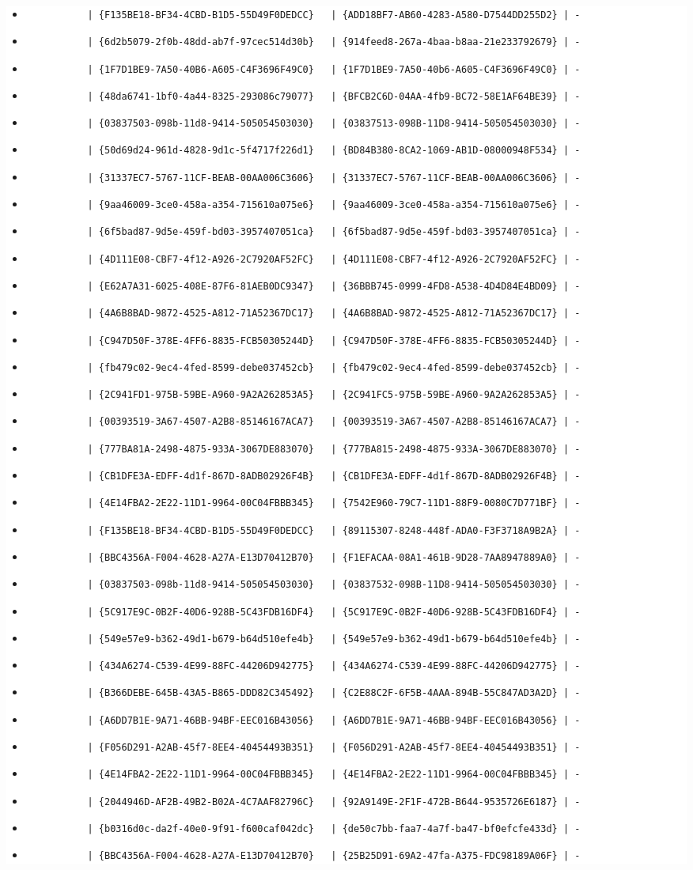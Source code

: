 -                | {F135BE18-BF34-4CBD-B1D5-55D49F0DEDCC}   | {ADD18BF7-AB60-4283-A580-D7544DD255D2} | -                         
-                | {6d2b5079-2f0b-48dd-ab7f-97cec514d30b}   | {914feed8-267a-4baa-b8aa-21e233792679} | -                         
-                | {1F7D1BE9-7A50-40B6-A605-C4F3696F49C0}   | {1F7D1BE9-7A50-40b6-A605-C4F3696F49C0} | -                         
-                | {48da6741-1bf0-4a44-8325-293086c79077}   | {BFCB2C6D-04AA-4fb9-BC72-58E1AF64BE39} | -                         
-                | {03837503-098b-11d8-9414-505054503030}   | {03837513-098B-11D8-9414-505054503030} | -                         
-                | {50d69d24-961d-4828-9d1c-5f4717f226d1}   | {BD84B380-8CA2-1069-AB1D-08000948F534} | -                         
-                | {31337EC7-5767-11CF-BEAB-00AA006C3606}   | {31337EC7-5767-11CF-BEAB-00AA006C3606} | -                         
-                | {9aa46009-3ce0-458a-a354-715610a075e6}   | {9aa46009-3ce0-458a-a354-715610a075e6} | -                         
-                | {6f5bad87-9d5e-459f-bd03-3957407051ca}   | {6f5bad87-9d5e-459f-bd03-3957407051ca} | -                         
-                | {4D111E08-CBF7-4f12-A926-2C7920AF52FC}   | {4D111E08-CBF7-4f12-A926-2C7920AF52FC} | -                         
-                | {E62A7A31-6025-408E-87F6-81AEB0DC9347}   | {36BBB745-0999-4FD8-A538-4D4D84E4BD09} | -                         
-                | {4A6B8BAD-9872-4525-A812-71A52367DC17}   | {4A6B8BAD-9872-4525-A812-71A52367DC17} | -                         
-                | {C947D50F-378E-4FF6-8835-FCB50305244D}   | {C947D50F-378E-4FF6-8835-FCB50305244D} | -                         
-                | {fb479c02-9ec4-4fed-8599-debe037452cb}   | {fb479c02-9ec4-4fed-8599-debe037452cb} | -                         
-                | {2C941FD1-975B-59BE-A960-9A2A262853A5}   | {2C941FC5-975B-59BE-A960-9A2A262853A5} | -                         
-                | {00393519-3A67-4507-A2B8-85146167ACA7}   | {00393519-3A67-4507-A2B8-85146167ACA7} | -                         
-                | {777BA81A-2498-4875-933A-3067DE883070}   | {777BA815-2498-4875-933A-3067DE883070} | -                         
-                | {CB1DFE3A-EDFF-4d1f-867D-8ADB02926F4B}   | {CB1DFE3A-EDFF-4d1f-867D-8ADB02926F4B} | -                         
-                | {4E14FBA2-2E22-11D1-9964-00C04FBBB345}   | {7542E960-79C7-11D1-88F9-0080C7D771BF} | -                         
-                | {F135BE18-BF34-4CBD-B1D5-55D49F0DEDCC}   | {89115307-8248-448f-ADA0-F3F3718A9B2A} | -                         
-                | {BBC4356A-F004-4628-A27A-E13D70412B70}   | {F1EFACAA-08A1-461B-9D28-7AA8947889A0} | -                         
-                | {03837503-098b-11d8-9414-505054503030}   | {03837532-098B-11D8-9414-505054503030} | -                         
-                | {5C917E9C-0B2F-40D6-928B-5C43FDB16DF4}   | {5C917E9C-0B2F-40D6-928B-5C43FDB16DF4} | -                         
-                | {549e57e9-b362-49d1-b679-b64d510efe4b}   | {549e57e9-b362-49d1-b679-b64d510efe4b} | -                         
-                | {434A6274-C539-4E99-88FC-44206D942775}   | {434A6274-C539-4E99-88FC-44206D942775} | -                         
-                | {B366DEBE-645B-43A5-B865-DDD82C345492}   | {C2E88C2F-6F5B-4AAA-894B-55C847AD3A2D} | -                         
-                | {A6DD7B1E-9A71-46BB-94BF-EEC016B43056}   | {A6DD7B1E-9A71-46BB-94BF-EEC016B43056} | -                         
-                | {F056D291-A2AB-45f7-8EE4-40454493B351}   | {F056D291-A2AB-45f7-8EE4-40454493B351} | -                         
-                | {4E14FBA2-2E22-11D1-9964-00C04FBBB345}   | {4E14FBA2-2E22-11D1-9964-00C04FBBB345} | -                         
-                | {2044946D-AF2B-49B2-B02A-4C7AAF82796C}   | {92A9149E-2F1F-472B-B644-9535726E6187} | -                         
-                | {b0316d0c-da2f-40e0-9f91-f600caf042dc}   | {de50c7bb-faa7-4a7f-ba47-bf0efcfe433d} | -                         
-                | {BBC4356A-F004-4628-A27A-E13D70412B70}   | {25B25D91-69A2-47fa-A375-FDC98189A06F} | -                         